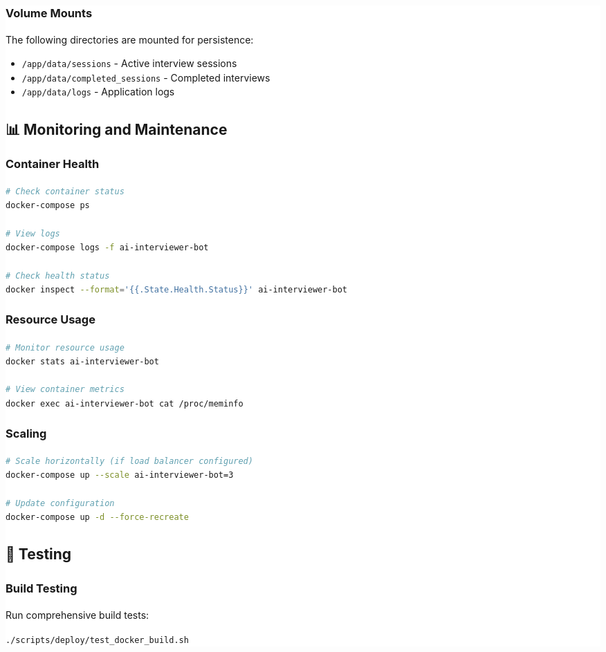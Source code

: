 ### Volume Mounts

The following directories are mounted for persistence:

- `/app/data/sessions` - Active interview sessions
- `/app/data/completed_sessions` - Completed interviews
- `/app/data/logs` - Application logs

## 📊 Monitoring and Maintenance

### Container Health

```bash
# Check container status
docker-compose ps

# View logs
docker-compose logs -f ai-interviewer-bot

# Check health status
docker inspect --format='{{.State.Health.Status}}' ai-interviewer-bot
```

### Resource Usage

```bash
# Monitor resource usage
docker stats ai-interviewer-bot

# View container metrics
docker exec ai-interviewer-bot cat /proc/meminfo
```

### Scaling

```bash
# Scale horizontally (if load balancer configured)
docker-compose up --scale ai-interviewer-bot=3

# Update configuration
docker-compose up -d --force-recreate
```

## 🧪 Testing

### Build Testing

Run comprehensive build tests:

```bash
./scripts/deploy/test_docker_build.sh
```
